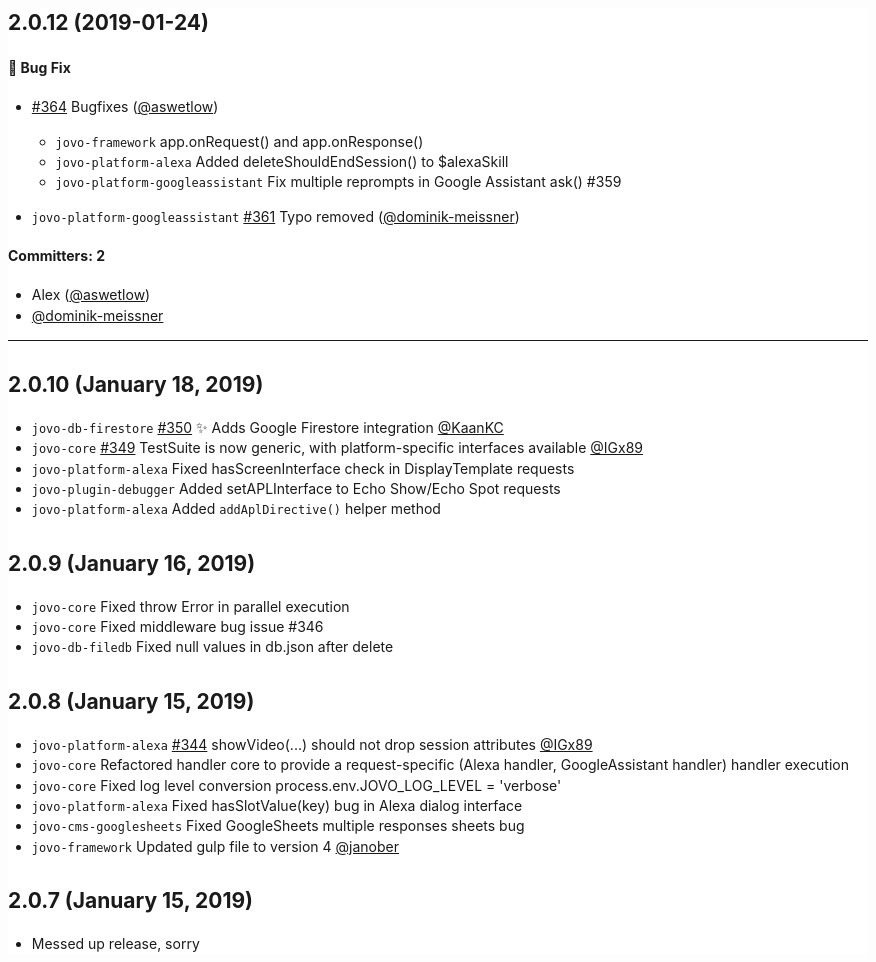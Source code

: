 ## 2.0.12 (2019-01-24)

#### :bug: Bug Fix
* [#364](https://github.com/jovotech/jovo-framework/pull/364) Bugfixes ([@aswetlow](https://github.com/aswetlow))
   * `jovo-framework` app.onRequest() and app.onResponse()
   * `jovo-platform-alexa` Added deleteShouldEndSession() to $alexaSkill
   * `jovo-platform-googleassistant` Fix multiple reprompts in Google Assistant ask() #359

* `jovo-platform-googleassistant` [#361](https://github.com/jovotech/jovo-framework/pull/361) Typo removed ([@dominik-meissner](https://github.com/dominik-meissner))

#### Committers: 2
- Alex ([@aswetlow](https://github.com/aswetlow))
- [@dominik-meissner](https://github.com/dominik-meissner)



---


## 2.0.10 (January 18, 2019)
* `jovo-db-firestore` [#350](https://github.com/jovotech/jovo-framework-nodejs/pull/350) ✨ Adds Google Firestore integration [@KaanKC](https://github.com/IGx89)
* `jovo-core` [#349](https://github.com/jovotech/jovo-framework-nodejs/pull/349) TestSuite is now generic, with platform-specific interfaces available [@IGx89](https://github.com/IGx89)
* `jovo-platform-alexa` Fixed hasScreenInterface check in DisplayTemplate requests
* `jovo-plugin-debugger` Added setAPLInterface to Echo Show/Echo Spot requests
* `jovo-platform-alexa` Added `addAplDirective()` helper method


## 2.0.9 (January 16, 2019)
* `jovo-core` Fixed throw Error in parallel execution
* `jovo-core` Fixed middleware bug issue #346
* `jovo-db-filedb` Fixed null values in db.json after delete


## 2.0.8 (January 15, 2019)
* `jovo-platform-alexa` [#344](https://github.com/jovotech/jovo-framework-nodejs/pull/344) showVideo(...) should not drop session attributes [@IGx89](https://github.com/IGx89)
* `jovo-core` Refactored handler core to provide a request-specific (Alexa handler, GoogleAssistant handler) handler execution
* `jovo-core` Fixed log level conversion process.env.JOVO_LOG_LEVEL = 'verbose'
* `jovo-platform-alexa` Fixed hasSlotValue(key) bug in Alexa dialog interface
* `jovo-cms-googlesheets` Fixed GoogleSheets multiple responses sheets bug
* `jovo-framework` Updated gulp file to version 4  [@janober](https://github.com/janober)


## 2.0.7 (January 15, 2019)
* Messed up release, sorry
